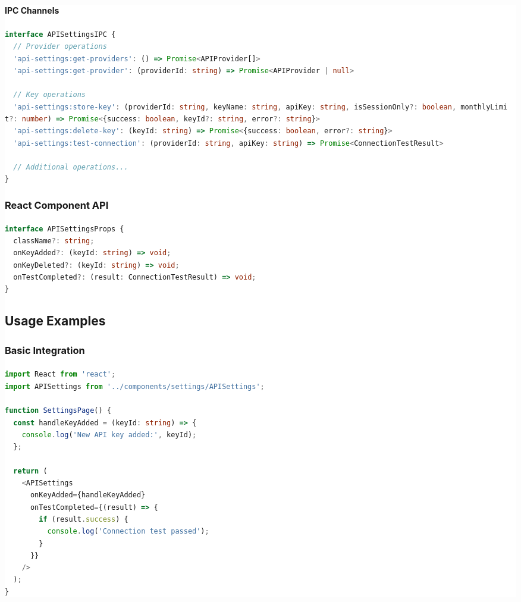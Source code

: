 #### IPC Channels

```typescript
interface APISettingsIPC {
  // Provider operations
  'api-settings:get-providers': () => Promise<APIProvider[]>
  'api-settings:get-provider': (providerId: string) => Promise<APIProvider | null>

  // Key operations
  'api-settings:store-key': (providerId: string, keyName: string, apiKey: string, isSessionOnly?: boolean, monthlyLimit?: number) => Promise<{success: boolean, keyId?: string, error?: string}>
  'api-settings:delete-key': (keyId: string) => Promise<{success: boolean, error?: string}>
  'api-settings:test-connection': (providerId: string, apiKey: string) => Promise<ConnectionTestResult>

  // Additional operations...
}
```

### React Component API

```typescript
interface APISettingsProps {
  className?: string;
  onKeyAdded?: (keyId: string) => void;
  onKeyDeleted?: (keyId: string) => void;
  onTestCompleted?: (result: ConnectionTestResult) => void;
}
```

## Usage Examples

### Basic Integration

```typescript
import React from 'react';
import APISettings from '../components/settings/APISettings';

function SettingsPage() {
  const handleKeyAdded = (keyId: string) => {
    console.log('New API key added:', keyId);
  };

  return (
    <APISettings
      onKeyAdded={handleKeyAdded}
      onTestCompleted={(result) => {
        if (result.success) {
          console.log('Connection test passed');
        }
      }}
    />
  );
}
```
